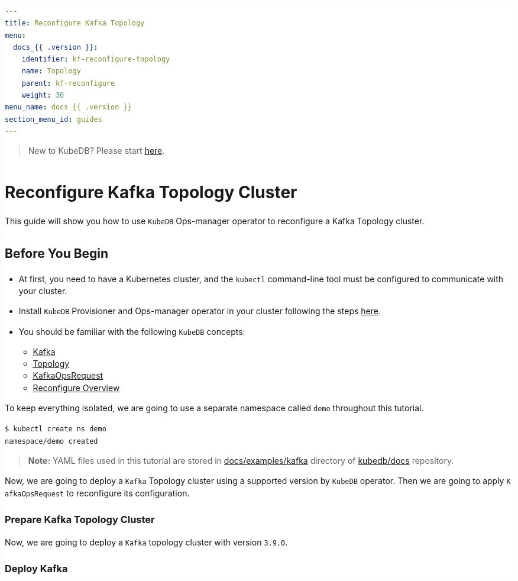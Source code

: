```yaml
---
title: Reconfigure Kafka Topology
menu:
  docs_{{ .version }}:
    identifier: kf-reconfigure-topology
    name: Topology
    parent: kf-reconfigure
    weight: 30
menu_name: docs_{{ .version }}
section_menu_id: guides
---
```


> New to KubeDB? Please start [here](/docs/README.md).

# Reconfigure Kafka Topology Cluster

This guide will show you how to use `KubeDB` Ops-manager operator to reconfigure a Kafka Topology cluster.

## Before You Begin

- At first, you need to have a Kubernetes cluster, and the `kubectl` command-line tool must be configured to communicate with your cluster.

- Install `KubeDB` Provisioner and Ops-manager operator in your cluster following the steps [here](/docs/setup/README.md).

- You should be familiar with the following `KubeDB` concepts:
    - [Kafka](/docs/guides/kafka/concepts/kafka.md)
    - [Topology](/docs/guides/kafka/clustering/topology-cluster/index.md)
    - [KafkaOpsRequest](/docs/guides/kafka/concepts/kafkaopsrequest.md)
    - [Reconfigure Overview](/docs/guides/kafka/reconfigure/overview.md)

To keep everything isolated, we are going to use a separate namespace called `demo` throughout this tutorial.

```bash
$ kubectl create ns demo
namespace/demo created
```

> **Note:** YAML files used in this tutorial are stored in [docs/examples/kafka](/docs/examples/kafka) directory of [kubedb/docs](https://github.com/kubedb/docs) repository.

Now, we are going to deploy a  `Kafka` Topology cluster using a supported version by `KubeDB` operator. Then we are going to apply `KafkaOpsRequest` to reconfigure its configuration.

### Prepare Kafka Topology Cluster

Now, we are going to deploy a `Kafka` topology cluster with version `3.9.0`.

### Deploy Kafka
